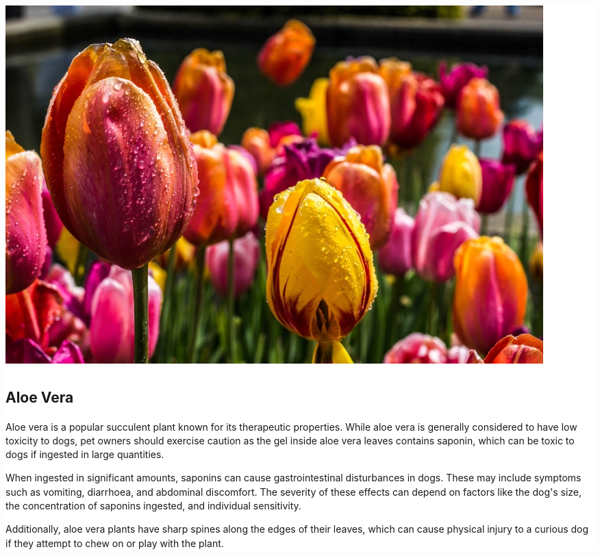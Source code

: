 ![Tulips](../../assets/images/posts/tulips.webp "Tulips")

## Aloe Vera
Aloe vera is a popular succulent plant known for its therapeutic properties. While aloe vera is generally considered to have low toxicity to dogs, pet owners should exercise caution as the gel inside aloe vera leaves contains saponin, which can be toxic to dogs if ingested in large quantities.

When ingested in significant amounts, saponins can cause gastrointestinal disturbances in dogs. These may include symptoms such as vomiting, diarrhoea, and abdominal discomfort. The severity of these effects can depend on factors like the dog's size, the concentration of saponins ingested, and individual sensitivity.

Additionally, aloe vera plants have sharp spines along the edges of their leaves, which can cause physical injury to a curious dog if they attempt to chew on or play with the plant.
